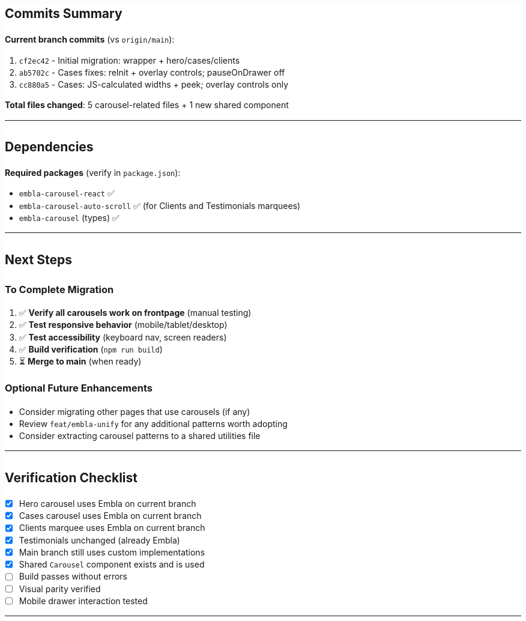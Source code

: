 ## Commits Summary

**Current branch commits** (vs `origin/main`):

1. `cf2ec42` - Initial migration: wrapper + hero/cases/clients
2. `ab5702c` - Cases fixes: reInit + overlay controls; pauseOnDrawer off
3. `cc880a5` - Cases: JS-calculated widths + peek; overlay controls only

**Total files changed**: 5 carousel-related files + 1 new shared component

---

## Dependencies

**Required packages** (verify in `package.json`):
- `embla-carousel-react` ✅
- `embla-carousel-auto-scroll` ✅ (for Clients and Testimonials marquees)
- `embla-carousel` (types) ✅

---

## Next Steps

### To Complete Migration

1. ✅ **Verify all carousels work on frontpage** (manual testing)
2. ✅ **Test responsive behavior** (mobile/tablet/desktop)
3. ✅ **Test accessibility** (keyboard nav, screen readers)
4. ✅ **Build verification** (`npm run build`)
5. ⏳ **Merge to main** (when ready)

### Optional Future Enhancements

- Consider migrating other pages that use carousels (if any)
- Review `feat/embla-unify` for any additional patterns worth adopting
- Consider extracting carousel patterns to a shared utilities file

---

## Verification Checklist

- [x] Hero carousel uses Embla on current branch
- [x] Cases carousel uses Embla on current branch
- [x] Clients marquee uses Embla on current branch
- [x] Testimonials unchanged (already Embla)
- [x] Main branch still uses custom implementations
- [x] Shared `Carousel` component exists and is used
- [ ] Build passes without errors
- [ ] Visual parity verified
- [ ] Mobile drawer interaction tested

---
